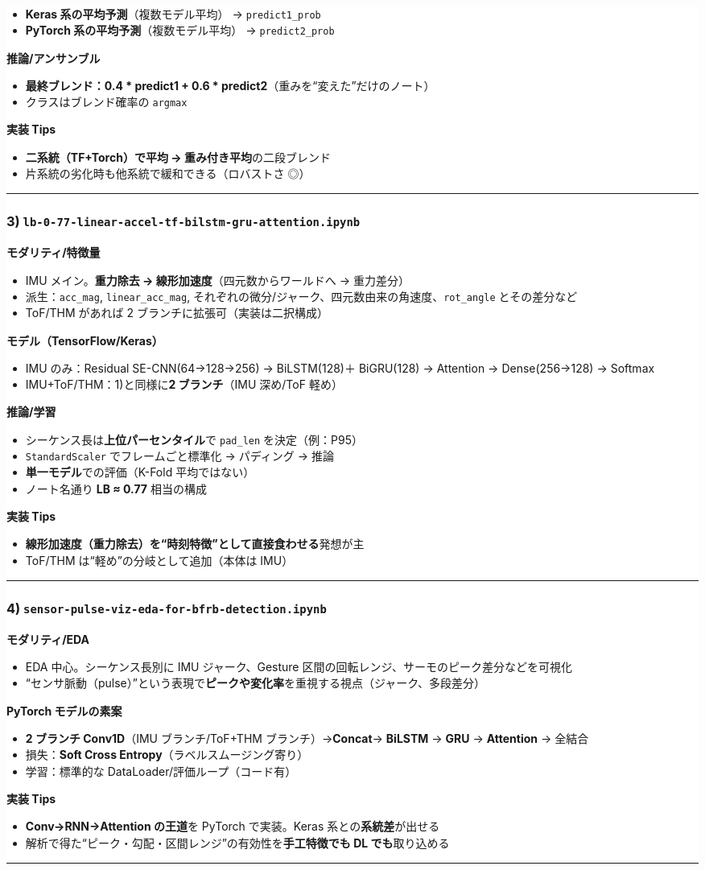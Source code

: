 - **Keras 系の平均予測**（複数モデル平均） → `predict1_prob`
- **PyTorch 系の平均予測**（複数モデル平均） → `predict2_prob`

**推論/アンサンブル**

- **最終ブレンド：0.4 \* predict1 + 0.6 \* predict2**（重みを“変えた”だけのノート）
- クラスはブレンド確率の `argmax`

**実装 Tips**

- **二系統（TF+Torch）で平均 → 重み付き平均**の二段ブレンド
- 片系統の劣化時も他系統で緩和できる（ロバストさ ◎）

---

### 3) `lb-0-77-linear-accel-tf-bilstm-gru-attention.ipynb`

**モダリティ/特徴量**

- IMU メイン。**重力除去 → 線形加速度**（四元数からワールドへ → 重力差分）
- 派生：`acc_mag`, `linear_acc_mag`, それぞれの微分/ジャーク、四元数由来の角速度、`rot_angle` とその差分など
- ToF/THM があれば 2 ブランチに拡張可（実装は二択構成）

**モデル（TensorFlow/Keras）**

- IMU のみ：Residual SE-CNN(64→128→256) → BiLSTM(128)＋ BiGRU(128) → Attention → Dense(256→128) → Softmax
- IMU+ToF/THM：1)と同様に**2 ブランチ**（IMU 深め/ToF 軽め）

**推論/学習**

- シーケンス長は**上位パーセンタイル**で `pad_len` を決定（例：P95）
- `StandardScaler` でフレームごと標準化 → パディング → 推論
- **単一モデル**での評価（K-Fold 平均ではない）
- ノート名通り **LB ≈ 0.77** 相当の構成

**実装 Tips**

- **線形加速度（重力除去）を“時刻特徴”として直接食わせる**発想が主
- ToF/THM は“軽め”の分岐として追加（本体は IMU）

---

### 4) `sensor-pulse-viz-eda-for-bfrb-detection.ipynb`

**モダリティ/EDA**

- EDA 中心。シーケンス長別に IMU ジャーク、Gesture 区間の回転レンジ、サーモのピーク差分などを可視化
- “センサ脈動（pulse）”という表現で**ピークや変化率**を重視する視点（ジャーク、多段差分）

**PyTorch モデルの素案**

- **2 ブランチ Conv1D**（IMU ブランチ/ToF+THM ブランチ）→**Concat**→ **BiLSTM** → **GRU** → **Attention** → 全結合
- 損失：**Soft Cross Entropy**（ラベルスムージング寄り）
- 学習：標準的な DataLoader/評価ループ（コード有）

**実装 Tips**

- **Conv→RNN→Attention の王道**を PyTorch で実装。Keras 系との**系統差**が出せる
- 解析で得た“ピーク・勾配・区間レンジ”の有効性を**手工特徴でも DL でも**取り込める

---